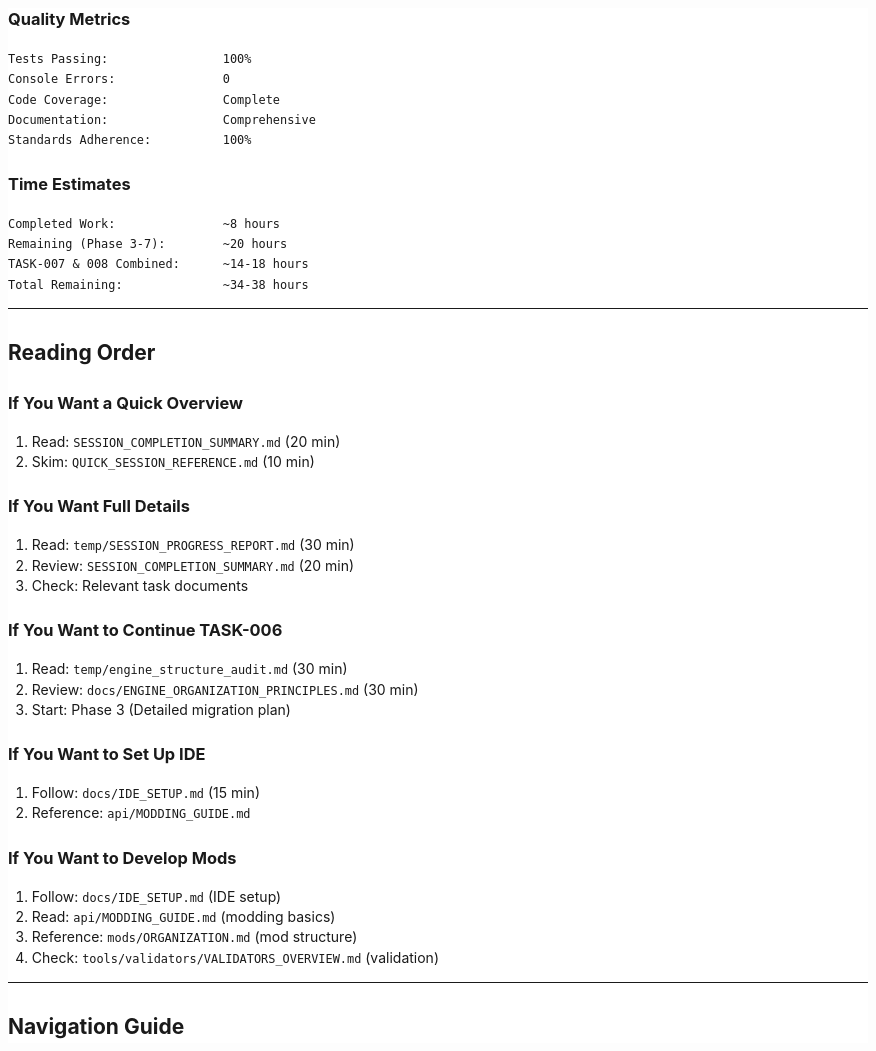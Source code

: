 ### Quality Metrics
```
Tests Passing:                100%
Console Errors:               0
Code Coverage:                Complete
Documentation:                Comprehensive
Standards Adherence:          100%
```

### Time Estimates
```
Completed Work:               ~8 hours
Remaining (Phase 3-7):        ~20 hours
TASK-007 & 008 Combined:      ~14-18 hours
Total Remaining:              ~34-38 hours
```

---

## Reading Order

### If You Want a Quick Overview
1. Read: `SESSION_COMPLETION_SUMMARY.md` (20 min)
2. Skim: `QUICK_SESSION_REFERENCE.md` (10 min)

### If You Want Full Details
1. Read: `temp/SESSION_PROGRESS_REPORT.md` (30 min)
2. Review: `SESSION_COMPLETION_SUMMARY.md` (20 min)
3. Check: Relevant task documents

### If You Want to Continue TASK-006
1. Read: `temp/engine_structure_audit.md` (30 min)
2. Review: `docs/ENGINE_ORGANIZATION_PRINCIPLES.md` (30 min)
3. Start: Phase 3 (Detailed migration plan)

### If You Want to Set Up IDE
1. Follow: `docs/IDE_SETUP.md` (15 min)
2. Reference: `api/MODDING_GUIDE.md`

### If You Want to Develop Mods
1. Follow: `docs/IDE_SETUP.md` (IDE setup)
2. Read: `api/MODDING_GUIDE.md` (modding basics)
3. Reference: `mods/ORGANIZATION.md` (mod structure)
4. Check: `tools/validators/VALIDATORS_OVERVIEW.md` (validation)

---

## Navigation Guide
